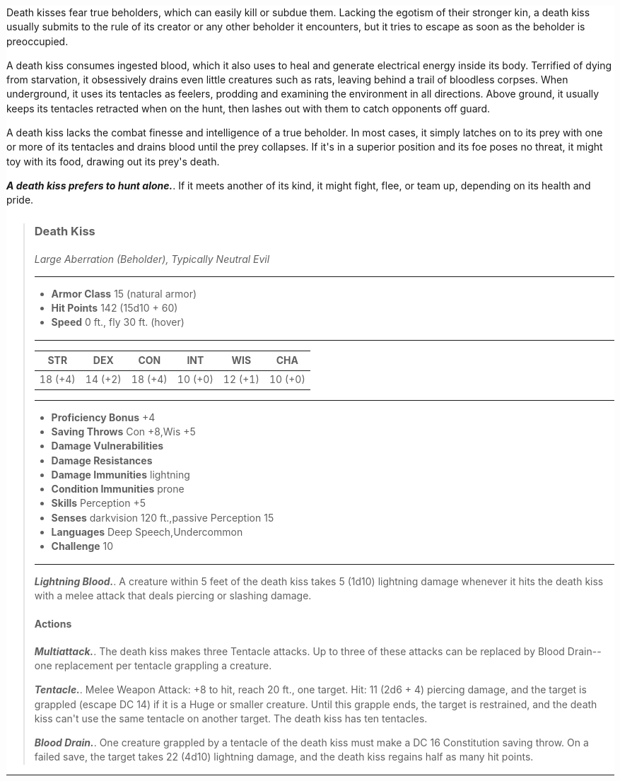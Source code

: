 Death kisses fear true beholders, which can easily kill or subdue them. Lacking the egotism of their stronger kin, a death kiss usually submits to the rule of its creator or any other beholder it encounters, but it tries to escape as soon as the beholder is preoccupied.

A death kiss consumes ingested blood, which it also uses to heal and generate electrical energy inside its body. Terrified of dying from starvation, it obsessively drains even little creatures such as rats, leaving behind a trail of bloodless corpses. When underground, it uses its tentacles as feelers, prodding and examining the environment in all directions. Above ground, it usually keeps its tentacles retracted when on the hunt, then lashes out with them to catch opponents off guard.

A death kiss lacks the combat finesse and intelligence of a true beholder. In most cases, it simply latches on to its prey with one or more of its tentacles and drains blood until the prey collapses. If it's in a superior position and its foe poses no threat, it might toy with its food, drawing out its prey's death.

***A death kiss prefers to hunt alone.***. If it meets another of its kind, it might fight, flee, or team up, depending on its health and pride.

>### Death Kiss
>*Large Aberration (Beholder), Typically Neutral Evil*
>___
>- **Armor Class** 15 (natural armor)
>- **Hit Points** 142 (15d10 + 60)
>- **Speed** 0 ft., fly 30 ft. (hover)
>___
>|**STR**|**DEX**|**CON**|**INT**|**WIS**|**CHA**|
>|:---:|:---:|:---:|:---:|:---:|:---:|
>|18 (+4)|14 (+2)|18 (+4)|10 (+0)|12 (+1)|10 (+0)|
>
>___
>- **Proficiency Bonus** +4
>- **Saving Throws** Con +8,Wis +5
>- **Damage Vulnerabilities** 
>- **Damage Resistances** 
>- **Damage Immunities** lightning
>- **Condition Immunities** prone
>- **Skills** Perception +5
>- **Senses** darkvision 120 ft.,passive Perception 15
>- **Languages** Deep Speech,Undercommon
>- **Challenge** 10
>___
>***Lightning Blood.***. A creature within 5 feet of the death kiss takes 5 (1d10) lightning damage whenever it hits the death kiss with a melee attack that deals piercing or slashing damage.
>
>#### Actions
>***Multiattack.***. The death kiss makes three Tentacle attacks. Up to three of these attacks can be replaced by Blood Drain--one replacement per tentacle grappling a creature.
>
>***Tentacle.***. Melee Weapon Attack: +8 to hit, reach 20 ft., one target. Hit: 11 (2d6 + 4) piercing damage, and the target is grappled (escape DC 14) if it is a Huge or smaller creature. Until this grapple ends, the target is restrained, and the death kiss can't use the same tentacle on another target. The death kiss has ten tentacles.
>
>***Blood Drain.***. One creature grappled by a tentacle of the death kiss must make a DC 16 Constitution saving throw. On a failed save, the target takes 22 (4d10) lightning damage, and the death kiss regains half as many hit points.
>

---